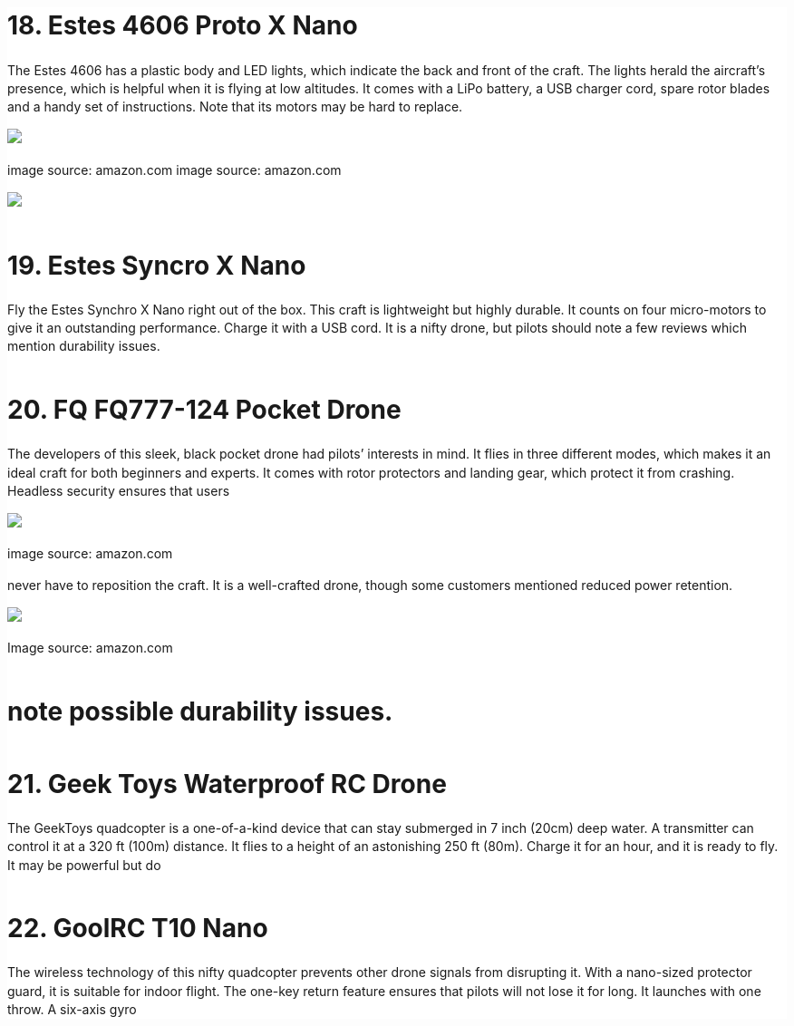 # 18. Estes 4606 Proto X Nano  

The Estes 4606 has a plastic body and LED lights, which indicate the back and front of the craft. The lights herald the aircraft’s presence, which is helpful when it is flying at low altitudes. It comes with a LiPo battery, a USB charger cord, spare rotor blades and a handy set of instructions. Note that its motors may be hard to replace.  

![](images/91ee72051e39c84cb207d108271f3c12447432e4a29a8763ce7e2d5427e53543.jpg)  

image source: amazon.com image source: amazon.com  

![](images/8af8ba49ed6231fba327cc40141f645c01325a8f7cb906a122ac3c8d8ee0b2ff.jpg)  

# 19. Estes Syncro X Nano  

Fly the Estes Synchro X Nano right out of the box. This craft is lightweight but highly durable. It counts on four micro-motors to give it an outstanding performance. Charge it with a USB cord. It is a nifty drone, but pilots should note a few reviews which mention durability issues.  

# 20. FQ FQ777-124 Pocket Drone  

The developers of this sleek, black pocket drone had pilots’ interests in mind. It flies in three different modes, which makes it an ideal craft for both beginners and experts. It comes with rotor protectors and landing gear, which protect it from crashing. Headless security ensures that users  

![](images/81843e9b8c34501899b92216c32d28a22422afd7938e8dc85ca05ce17b26a8f8.jpg)  

image source: amazon.com  

never have to reposition the craft. It is a well-crafted drone, though some customers mentioned reduced power retention.  

![](images/f3def535307b58ff8f3e8298d1db4786f3949f73988c5aecced43ddb24f4c5a0.jpg)  

Image source: amazon.com  

# note possible durability issues.  

# 21. Geek Toys Waterproof RC Drone  

The GeekToys quadcopter is a one-of-a-kind device that can stay submerged in 7 inch (20cm) deep water. A transmitter can control it at a 320 ft (100m) distance. It flies to a height of an astonishing 250 ft (80m). Charge it for an hour, and it is ready to fly. It may be powerful but do  

# 22. GoolRC T10 Nano  

The wireless technology of this nifty quadcopter prevents other drone signals from disrupting it. With a nano-sized protector guard, it is suitable for indoor flight. The one-key return feature ensures that pilots will not lose it for long. It launches with one throw. A six-axis gyro  
